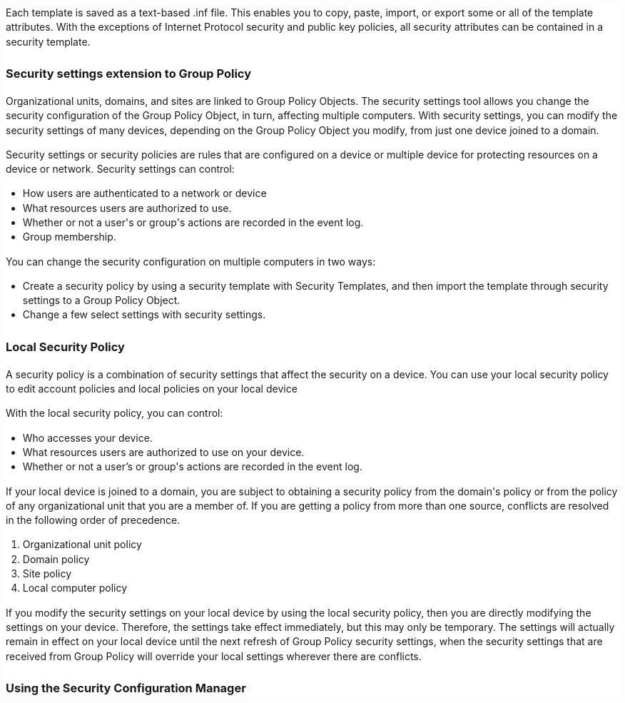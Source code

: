 Each template is saved as a text-based .inf file. This enables you to copy, paste, import, or export some or all of the template attributes. With the exceptions of Internet Protocol security and public key policies, all security attributes can be contained in a security template.

### <a href="" id="bkmk-secextensions"></a>Security settings extension to Group Policy

Organizational units, domains, and sites are linked to Group Policy Objects. The security settings tool allows you change the security configuration of the Group Policy Object, in turn, affecting multiple computers. With security settings, you can modify the security settings of many devices, depending on the Group Policy Object you modify, from just one device joined to a domain.

Security settings or security policies are rules that are configured on a device or multiple device for protecting resources on a device or network. Security settings can control:

-   How users are authenticated to a network or device
-   What resources users are authorized to use.
-   Whether or not a user's or group's actions are recorded in the event log.
-   Group membership.

You can change the security configuration on multiple computers in two ways:

-   Create a security policy by using a security template with Security Templates, and then import the template through security settings to a Group Policy Object.
-   Change a few select settings with security settings.

### <a href="" id="bkmk-localsecpol"></a>Local Security Policy

A security policy is a combination of security settings that affect the security on a device. You can use your local security policy to edit account policies and local policies on your local device

With the local security policy, you can control:

-   Who accesses your device.
-   What resources users are authorized to use on your device.
-   Whether or not a user’s or group's actions are recorded in the event log.

If your local device is joined to a domain, you are subject to obtaining a security policy from the domain's policy or from the policy of any organizational unit that you are a member of. If you are getting a policy from more than one source, conflicts are resolved in the following order of precedence.

1.  Organizational unit policy
2.  Domain policy
3.  Site policy
4.  Local computer policy

If you modify the security settings on your local device by using the local security policy, then you are directly modifying the settings on your device. Therefore, the settings take effect immediately, but this may only be temporary. The settings will actually remain in effect on your local device until the next refresh of Group Policy security settings, when the security settings that are received from Group Policy will override your local settings wherever there are conflicts.

### Using the Security Configuration Manager
